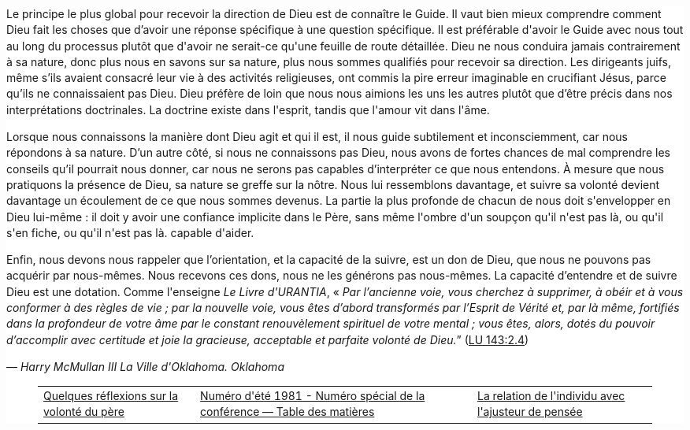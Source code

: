 Le principe le plus global pour recevoir la direction de Dieu est de connaître le Guide. Il vaut bien mieux comprendre comment Dieu fait les choses que d’avoir une réponse spécifique à une question spécifique. Il est préférable d'avoir le Guide avec nous tout au long du processus plutôt que d'avoir ne serait-ce qu'une feuille de route détaillée. Dieu ne nous conduira jamais contrairement à sa nature, donc plus nous en savons sur sa nature, plus nous sommes qualifiés pour recevoir sa direction. Les dirigeants juifs, même s’ils avaient consacré leur vie à des activités religieuses, ont commis la pire erreur imaginable en crucifiant Jésus, parce qu’ils ne connaissaient pas Dieu. Dieu préfère de loin que nous nous aimions les uns les autres plutôt que d’être précis dans nos interprétations doctrinales. La doctrine existe dans l'esprit, tandis que l'amour vit dans l'âme.

Lorsque nous connaissons la manière dont Dieu agit et qui il est, il nous guide subtilement et inconsciemment, car nous répondons à sa nature. D’un autre côté, si nous ne connaissons pas Dieu, nous avons de fortes chances de mal comprendre les conseils qu’il pourrait nous donner, car nous ne serons pas capables d’interpréter ce que nous entendons. À mesure que nous pratiquons la présence de Dieu, sa nature se greffe sur la nôtre. Nous lui ressemblons davantage, et suivre sa volonté devient davantage un écoulement de ce que nous sommes devenus. La partie la plus profonde de chacun de nous doit s'envelopper en Dieu lui-même : il doit y avoir une confiance implicite dans le Père, sans même l'ombre d'un soupçon qu'il n'est pas là, ou qu'il s'en fiche, ou qu'il n'est pas là. capable d'aider.

Enfin, nous devons nous rappeler que l’orientation, et la capacité de la suivre, est un don de Dieu, que nous ne pouvons pas acquérir par nous-mêmes. Nous recevons ces dons, nous ne les générons pas nous-mêmes. La capacité d’entendre et de suivre Dieu est une dotation. Comme l'enseigne _Le Livre d'URANTIA_, « _Par l’ancienne voie, vous cherchez à supprimer, à obéir et à vous conformer à des règles de vie ; par la nouvelle voie, vous êtes d’abord transformés par l’Esprit de Vérité et, par là même, fortifiés dans la profondeur de votre âme par le constant renouvèlement spirituel de votre mental ; vous êtes, alors, dotés du pouvoir d’accomplir avec certitude et joie la gracieuse, acceptable et parfaite volonté de Dieu._” ([LU 143:2.4](/fr/The_Urantia_Book/143#p2_4))

— _Harry McMullan III_ 
_La Ville d'Oklahoma. Oklahoma_



<figure class="table chapter-navigator">
  <table>
    <tbody>
      <tr>
        <td>
        <a href="/fr/article/Steve_Dreier/Some_Thoughts_About_The_Fathers_Will">
          <span class="mdi mdi-arrow-left-drop-circle"></span><span class="pl-2">Quelques réflexions sur la volonté du père</span>
        </a>
        </td>
        <td>
        <a href="/fr/index/articles_the_urantian#numéro-d'été-1981-numéro-spécial-de-la-conférence">
          <span class="mdi mdi-book-open-variant"></span><span class="pl-2">Numéro d'été 1981 - Numéro spécial de la conférence — Table des matières</span>
        </a>
        </td>
        <td>
        <a href="/fr/article/Robert_Schuer/The_Individuals_Relation_to_the_Thought_Adjuster">
          <span class="pr-2">La relation de l'individu avec l'ajusteur de pensée</span><span class="mdi mdi-arrow-right-drop-circle"></span>
        </a>
        </td>
      </tr>
    </tbody>
  </table>
</figure>
